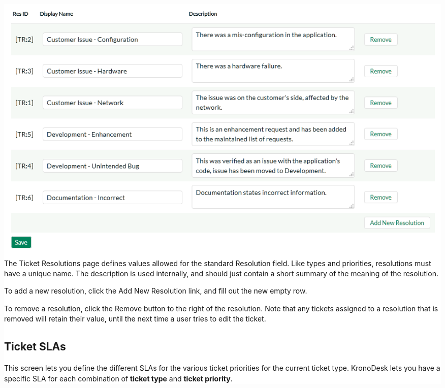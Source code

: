 ![](img/Help_Desk_Settings_54.png)




The Ticket Resolutions page defines values allowed for the standard
Resolution field. Like types and priorities, resolutions must have a
unique name. The description is used internally, and should just contain
a short summary of the meaning of the resolution.

To add a new resolution, click the Add New Resolution link, and fill out
the new empty row.

To remove a resolution, click the Remove button to the right of the
resolution. Note that any tickets assigned to a resolution that is
removed will retain their value, until the next time a user tries to
edit the ticket.

## Ticket SLAs

This screen lets you define the different SLAs for the various ticket priorities for the current ticket type. KronoDesk lets you have a specific SLA for each combination of **ticket type** and **ticket priority**.
